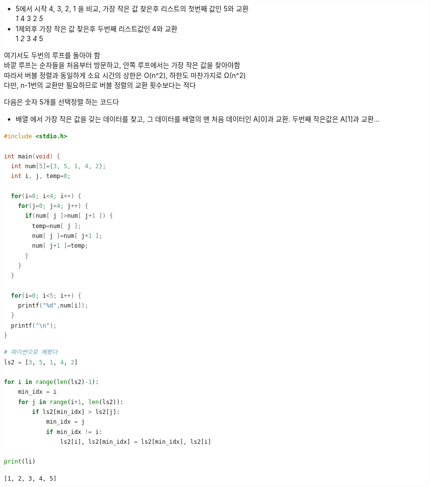 - 5에서 시작 4, 3, 2, 1 을 비교, 가장 작은 값 찾은후 리스트의 첫번째 값인 5와 교환  
_1_ 4 3 2 _5_  
- 1제외후 가장 작은 값 찾은후 두번째 리스트값인 4와 교환  
1 _2_ 3 _4_ 5

여기서도 두번의 루프를 돌아야 함   
바깥 루프는 순자들을 처음부터 방문하고, 안쪽 루프에서는 가장 작은 값을 찾아야함  
따라서 버블 정렬과 동일하게 소요 시간의 상한은 O(n^2), 하한도 마찬가지로 Ω(n^2)   
다만, n-1번의 교환만 필요하므로 버블 정렬의 교환 횟수보다는 적다  

다음은 숫자 5개를 선택정렬 하는 코드다  
- 배열 에서 가장 작은 값을 갖는 데이터를 찾고, 그 데이터를 배열의 맨 처음 데이터인 A[0]과 교환. 두번째 작은값은 A[1]과 교환...

```c
#include <stdio.h>
 
int main(void) {
  int num[5]={3, 5, 1, 4, 2};
  int i, j, temp=0;
 
  for(i=0; i<4; i++) {  
    for(j=0; j<4; j++) {  
      if(num[ j ]>num[ j+1 ]) {  
        temp=num[ j ];  
        num[ j ]=num[ j+1 ];  
        num[ j+1 ]=temp; 
      }  
    }  
  }
 
  for(i=0; i<5; i++) {  
    printf("%d",num[i]); 
  }
  printf("\n");
}

```


```python
# 파이썬으로 해봤다
ls2 = [3, 5, 1, 4, 2]

for i in range(len(ls2)-1):
    min_idx = i
    for j in range(i+1, len(ls2)):
        if ls2[min_idx] > ls2[j]:
            min_idx = j
            if min_idx != i:
                ls2[i], ls2[min_idx] = ls2[min_idx], ls2[i]

print(li)
```

    [1, 2, 3, 4, 5]
